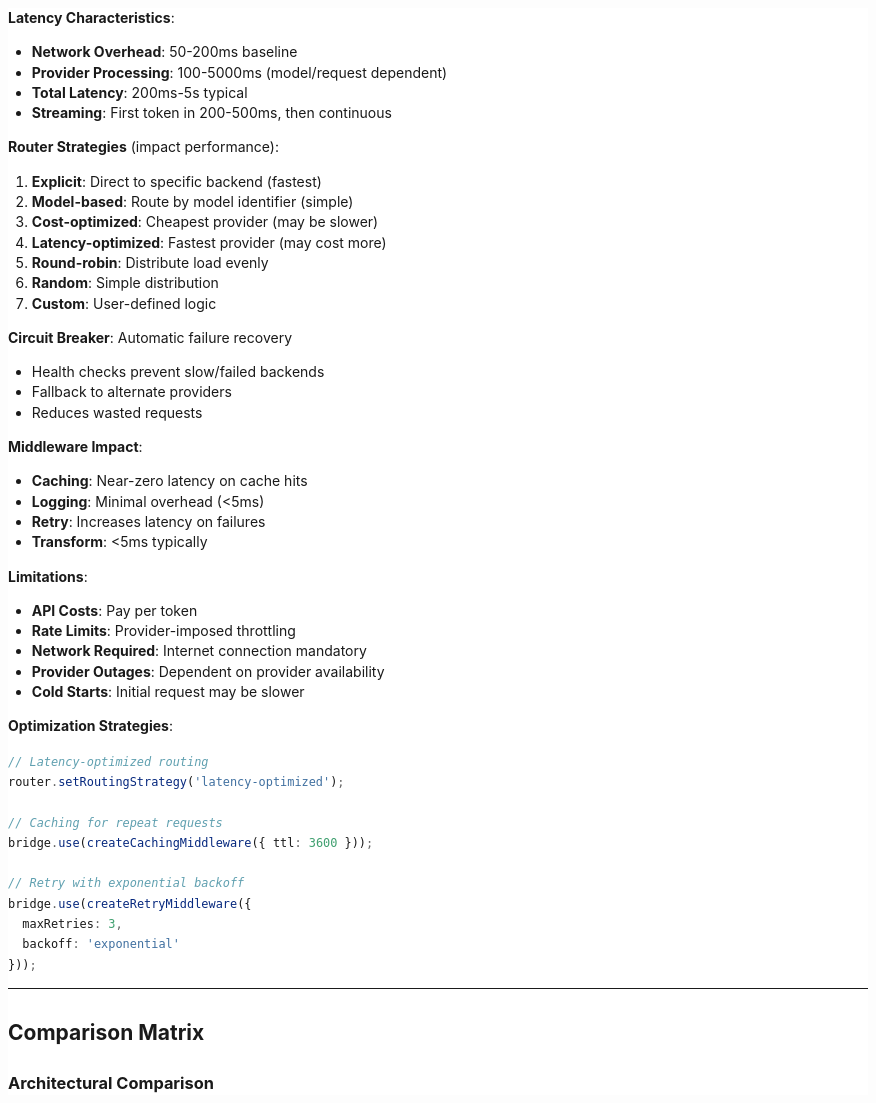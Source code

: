 **Latency Characteristics**:
- **Network Overhead**: 50-200ms baseline
- **Provider Processing**: 100-5000ms (model/request dependent)
- **Total Latency**: 200ms-5s typical
- **Streaming**: First token in 200-500ms, then continuous

**Router Strategies** (impact performance):
1. **Explicit**: Direct to specific backend (fastest)
2. **Model-based**: Route by model identifier (simple)
3. **Cost-optimized**: Cheapest provider (may be slower)
4. **Latency-optimized**: Fastest provider (may cost more)
5. **Round-robin**: Distribute load evenly
6. **Random**: Simple distribution
7. **Custom**: User-defined logic

**Circuit Breaker**: Automatic failure recovery
- Health checks prevent slow/failed backends
- Fallback to alternate providers
- Reduces wasted requests

**Middleware Impact**:
- **Caching**: Near-zero latency on cache hits
- **Logging**: Minimal overhead (<5ms)
- **Retry**: Increases latency on failures
- **Transform**: <5ms typically

**Limitations**:
- **API Costs**: Pay per token
- **Rate Limits**: Provider-imposed throttling
- **Network Required**: Internet connection mandatory
- **Provider Outages**: Dependent on provider availability
- **Cold Starts**: Initial request may be slower

**Optimization Strategies**:
```typescript
// Latency-optimized routing
router.setRoutingStrategy('latency-optimized');

// Caching for repeat requests
bridge.use(createCachingMiddleware({ ttl: 3600 }));

// Retry with exponential backoff
bridge.use(createRetryMiddleware({
  maxRetries: 3,
  backoff: 'exponential'
}));
```

---

## Comparison Matrix

### Architectural Comparison

